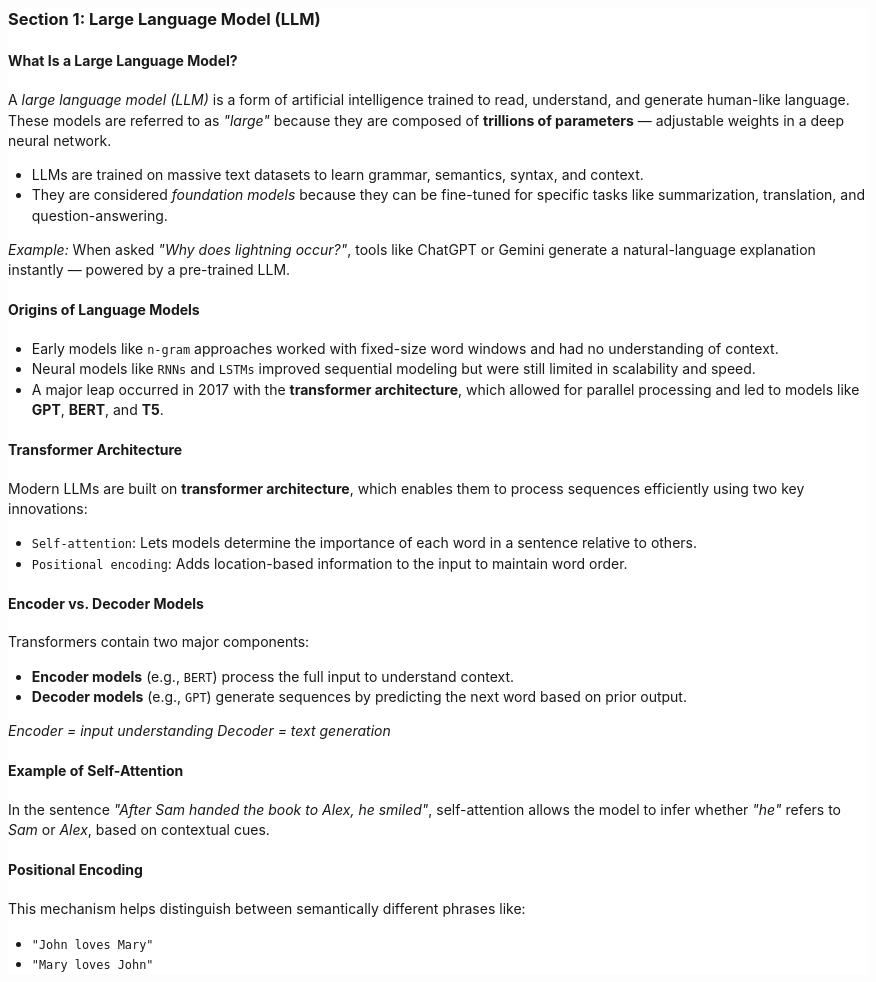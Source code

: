 ### Section 1: Large Language Model (LLM)

#### **What Is a Large Language Model?**

A *large language model (LLM)* is a form of artificial intelligence trained to read, understand, and generate human-like language. These models are referred to as *"large"* because they are composed of **trillions of parameters** — adjustable weights in a deep neural network.

* LLMs are trained on massive text datasets to learn grammar, semantics, syntax, and context.
* They are considered *foundation models* because they can be fine-tuned for specific tasks like summarization, translation, and question-answering.

*Example:*
When asked *"Why does lightning occur?"*, tools like ChatGPT or Gemini generate a natural-language explanation instantly — powered by a pre-trained LLM.

#### **Origins of Language Models**

* Early models like `n-gram` approaches worked with fixed-size word windows and had no understanding of context.
* Neural models like `RNNs` and `LSTMs` improved sequential modeling but were still limited in scalability and speed.
* A major leap occurred in 2017 with the **transformer architecture**, which allowed for parallel processing and led to models like **GPT**, **BERT**, and **T5**.

#### **Transformer Architecture**

Modern LLMs are built on **transformer architecture**, which enables them to process sequences efficiently using two key innovations:

* `Self-attention`: Lets models determine the importance of each word in a sentence relative to others.
* `Positional encoding`: Adds location-based information to the input to maintain word order.

#### **Encoder vs. Decoder Models**

Transformers contain two major components:

* **Encoder models** (e.g., `BERT`) process the full input to understand context.
* **Decoder models** (e.g., `GPT`) generate sequences by predicting the next word based on prior output.

*Encoder = input understanding*
*Decoder = text generation*

#### **Example of Self-Attention**

In the sentence *"After Sam handed the book to Alex, he smiled"*, self-attention allows the model to infer whether *"he"* refers to *Sam* or *Alex*, based on contextual cues.

#### **Positional Encoding**

This mechanism helps distinguish between semantically different phrases like:

* `"John loves Mary"`
* `"Mary loves John"`
